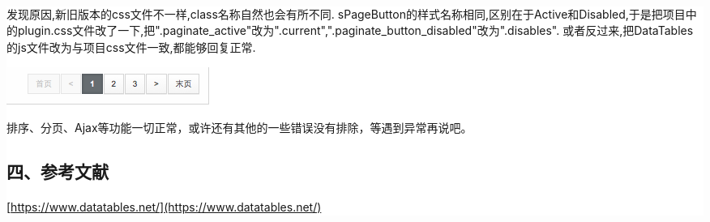 
发现原因,新旧版本的css文件不一样,class名称自然也会有所不同.
sPageButton的样式名称相同,区别在于Active和Disabled,于是把项目中的plugin.css文件改了一下,把".paginate_active"改为".current",".paginate_button_disabled"改为".disables".
或者反过来,把DataTables的js文件改为与项目css文件一致,都能够回复正常.

![old](/images/old_Version.png)


排序、分页、Ajax等功能一切正常，或许还有其他的一些错误没有排除，等遇到异常再说吧。

## 四、参考文献<a name="reference"></a>
[https://www.datatables.net/](https://www.datatables.net/)
